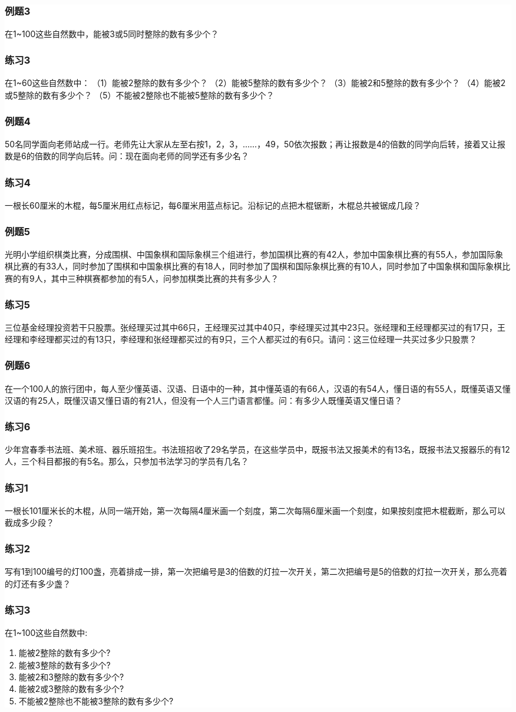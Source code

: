 ### 例题3

在1~100这些自然数中，能被3或5同时整除的数有多少个？

### 练习3

在1~60这些自然数中：
（1）能被2整除的数有多少个？
（2）能被5整除的数有多少个？
（3）能被2和5整除的数有多少个？
（4）能被2或5整除的数有多少个？
（5）不能被2整除也不能被5整除的数有多少个？

### 例题4

50名同学面向老师站成一行。老师先让大家从左至右按1，2，3，……，49，50依次报数；再让报数是4的倍数的同学向后转，接着又让报数是6的倍数的同学向后转。问：现在面向老师的同学还有多少名？

### 练习4

一根长60厘米的木棍，每5厘米用红点标记，每6厘米用蓝点标记。沿标记的点把木棍锯断，木棍总共被锯成几段？

### 例题5

光明小学组织棋类比赛，分成围棋、中国象棋和国际象棋三个组进行，参加国棋比赛的有42人，参加中国象棋比赛的有55人，参加国际象棋比赛的有33人，同时参加了围棋和中国象棋比赛的有18人，同时参加了国棋和国际象棋比赛的有10人，同时参加了中国象棋和国际象棋比赛的有9人，其中三种棋赛都参加的有5人，问参加棋类比赛的共有多少人？

### 练习5

三位基金经理投资若干只股票。张经理买过其中66只，王经理买过其中40只，李经理买过其中23只。张经理和王经理都买过的有17只，王经理和李经理都买过的有13只，李经理和张经理都买过的有9只，三个人都买过的有6只。请问：这三位经理一共买过多少只股票？

### 例题6

在一个100人的旅行团中，每人至少懂英语、汉语、日语中的一种，其中懂英语的有66人，汉语的有54人，懂日语的有55人，既懂英语又懂汉语的有25人，既懂汉语又懂日语的有21人，但没有一个人三门语言都懂。问：有多少人既懂英语又懂日语？

### 练习6

少年宫春季书法班、美术班、器乐班招生。书法班招收了29名学员，在这些学员中，既报书法又报美术的有13名，既报书法又报器乐的有12人，三个科目都报的有5名。那么，只参加书法学习的学员有几名？

### 练习1

一根长101厘米长的木棍，从同一端开始，第一次每隔4厘米画一个刻度，第二次每隔6厘米画一个刻度，如果按刻度把木棍截断，那么可以截成多少段？

### 练习2

写有1到100编号的灯100盏，亮着排成一排，第一次把编号是3的倍数的灯拉一次开关，第二次把编号是5的倍数的灯拉一次开关，那么亮着的灯还有多少盏？

### 练习3

在1~100这些自然数中:

1. 能被2整除的数有多少个?
2. 能被3整除的数有多少个?
3. 能被2和3整除的数有多少个?
4. 能被2或3整除的数有多少个?
5. 不能被2整除也不能被3整除的数有多少个?
